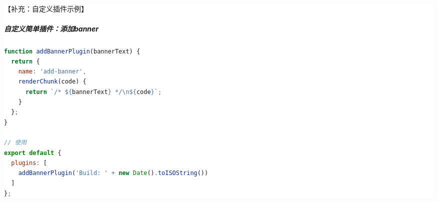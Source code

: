 【补充：自定义插件示例】
##### 自定义简单插件：添加banner
```javascript
function addBannerPlugin(bannerText) {
  return {
    name: 'add-banner',
    renderChunk(code) {
      return `/* ${bannerText} */\n${code}`;
    }
  };
}

// 使用
export default {
  plugins: [
    addBannerPlugin('Build: ' + new Date().toISOString())
  ]
};
```